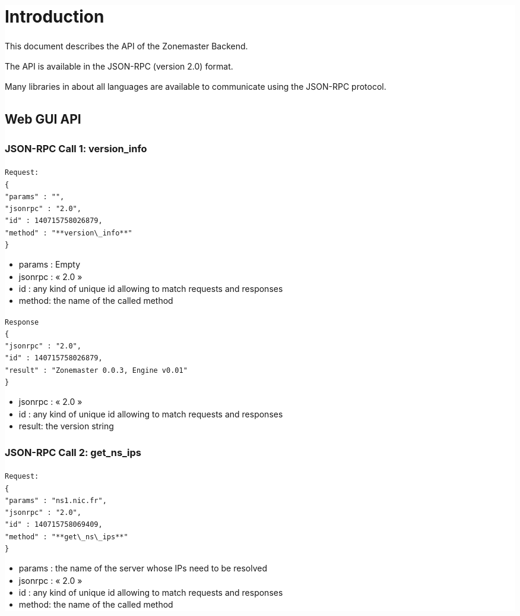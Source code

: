# Introduction

This document describes the API of the Zonemaster Backend.

The API is available in the JSON-RPC (version 2.0) format.

Many libraries in about all languages are available to communicate using
the JSON-RPC protocol.

## Web GUI API

### JSON-RPC Call 1: version\_info

```
Request:
{
"params" : "",
"jsonrpc" : "2.0",
"id" : 140715758026879,
"method" : "**version\_info**"
}

```
-   params : Empty
-   jsonrpc : « 2.0 »
-   id : any kind of unique id allowing to match requests and responses
-   method: the name of the called method

```
Response
{
"jsonrpc" : "2.0",
"id" : 140715758026879,
"result" : "Zonemaster 0.0.3, Engine v0.01"
}
```

-   jsonrpc : « 2.0 »
-   id : any kind of unique id allowing to match requests and responses
-   result: the version string

### JSON-RPC Call 2: get\_ns\_ips

```
Request:
{
"params" : "ns1.nic.fr",
"jsonrpc" : "2.0",
"id" : 140715758069409,
"method" : "**get\_ns\_ips**"
}
```
-   params : the name of the server whose IPs need to be resolved
-   jsonrpc : « 2.0 »
-   id : any kind of unique id allowing to match requests and responses
-   method: the name of the called method
